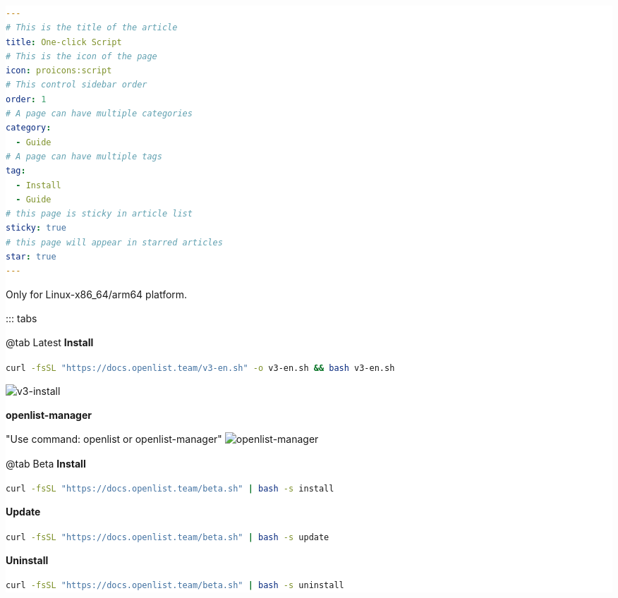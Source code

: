 ```yaml
---
# This is the title of the article
title: One-click Script
# This is the icon of the page
icon: proicons:script
# This control sidebar order
order: 1
# A page can have multiple categories
category:
  - Guide
# A page can have multiple tags
tag:
  - Install
  - Guide
# this page is sticky in article list
sticky: true
# this page will appear in starred articles
star: true
---
```


Only for Linux-x86_64/arm64 platform.

::: tabs

@tab Latest
**Install**

```bash
curl -fsSL "https://docs.openlist.team/v3-en.sh" -o v3-en.sh && bash v3-en.sh
```
![v3-install](/img/guide/v3-install-en.png)

**openlist-manager**

"Use command: openlist or openlist-manager"
![openlist-manager](/img/guide/alist-manager-en.png)


@tab Beta
**Install**
```bash
curl -fsSL "https://docs.openlist.team/beta.sh" | bash -s install
```

**Update**
```bash
curl -fsSL "https://docs.openlist.team/beta.sh" | bash -s update
```

**Uninstall**
```bash
curl -fsSL "https://docs.openlist.team/beta.sh" | bash -s uninstall
```
